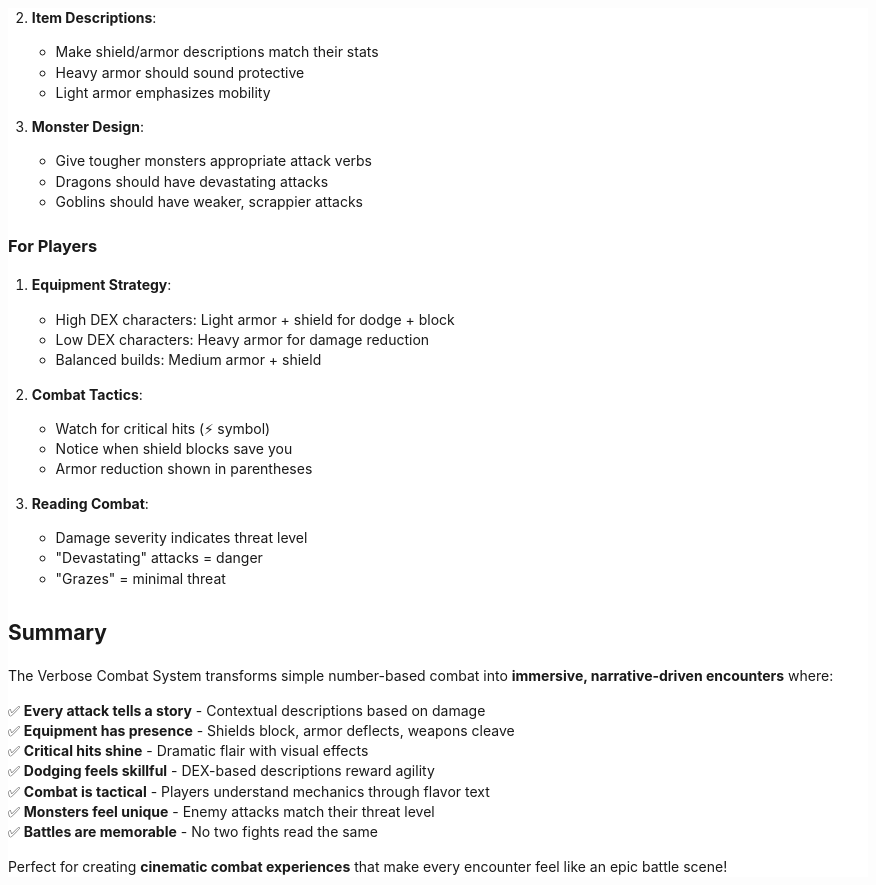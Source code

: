 2. **Item Descriptions**:
   - Make shield/armor descriptions match their stats
   - Heavy armor should sound protective
   - Light armor emphasizes mobility

3. **Monster Design**:
   - Give tougher monsters appropriate attack verbs
   - Dragons should have devastating attacks
   - Goblins should have weaker, scrappier attacks

### For Players

1. **Equipment Strategy**:
   - High DEX characters: Light armor + shield for dodge + block
   - Low DEX characters: Heavy armor for damage reduction
   - Balanced builds: Medium armor + shield

2. **Combat Tactics**:
   - Watch for critical hits (⚡ symbol)
   - Notice when shield blocks save you
   - Armor reduction shown in parentheses

3. **Reading Combat**:
   - Damage severity indicates threat level
   - "Devastating" attacks = danger
   - "Grazes" = minimal threat

## Summary

The Verbose Combat System transforms simple number-based combat into **immersive, narrative-driven encounters** where:

✅ **Every attack tells a story** - Contextual descriptions based on damage  
✅ **Equipment has presence** - Shields block, armor deflects, weapons cleave  
✅ **Critical hits shine** - Dramatic flair with visual effects  
✅ **Dodging feels skillful** - DEX-based descriptions reward agility  
✅ **Combat is tactical** - Players understand mechanics through flavor text  
✅ **Monsters feel unique** - Enemy attacks match their threat level  
✅ **Battles are memorable** - No two fights read the same  

Perfect for creating **cinematic combat experiences** that make every encounter feel like an epic battle scene!
